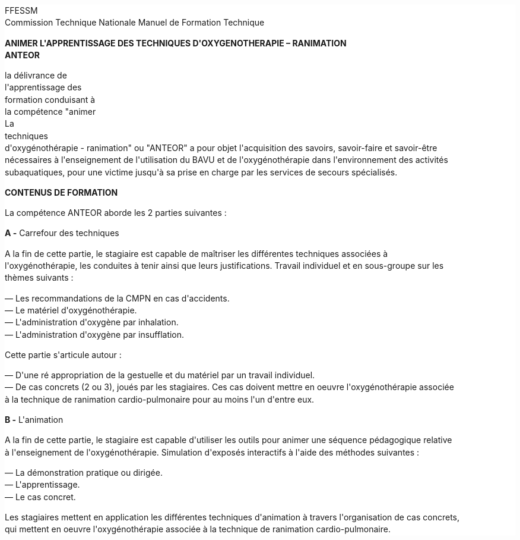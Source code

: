 FFESSM  
Commission Technique Nationale  Manuel de Formation Technique  
  
**ANIMER L'APPRENTISSAGE DES TECHNIQUES D'OXYGENOTHERAPIE – RANIMATION**  
**ANTEOR**  
  
  
  
la  délivrance  de  
l'apprentissage  des  
formation  conduisant  à  
la  compétence  "animer  
La  
techniques  
d'oxygénothérapie  -  ranimation"  ou  "ANTEOR"  a  pour  objet  l'acquisition  des  savoirs,  savoir-faire  et  savoir-être  
nécessaires à l'enseignement de l'utilisation du BAVU et de l'oxygénothérapie dans l'environnement des activités  
subaquatiques, pour une victime jusqu'à sa prise en charge par les services de secours spécialisés.  
  
  
**CONTENUS DE FORMATION**  
  
La compétence ANTEOR aborde les 2 parties suivantes :  
  
**A -** Carrefour des techniques  
  
A  la  fin  de  cette  partie,  le  stagiaire  est  capable  de  maîtriser  les  différentes  techniques  associées  à  
l'oxygénothérapie,  les  conduites  à  tenir  ainsi  que  leurs  justifications.  Travail  individuel  et  en  sous-groupe  sur  les  
thèmes suivants :  
  
— Les recommandations de la CMPN en cas d'accidents.  
— Le matériel d'oxygénothérapie.  
— L'administration d'oxygène par inhalation.  
— L'administration d'oxygène par insufflation.  
  
Cette partie s'articule autour :  
  
— D'une ré appropriation de la gestuelle et du matériel par un travail individuel.  
— De cas concrets (2 ou 3), joués par les stagiaires. Ces cas doivent mettre en oeuvre l'oxygénothérapie associée  
à la technique de ranimation cardio-pulmonaire pour au moins l'un d'entre eux.  
  
**B -** L'animation  
  
A la fin de cette partie, le stagiaire est capable d'utiliser les outils pour animer une séquence pédagogique relative  
à l'enseignement de l'oxygénothérapie. Simulation d'exposés interactifs à l'aide des méthodes suivantes :  
  
— La démonstration pratique ou dirigée.  
— L'apprentissage.  
— Le cas concret.  
  
Les stagiaires mettent en application les différentes techniques d'animation à travers l'organisation de cas concrets,  
qui mettent en oeuvre l'oxygénothérapie associée à la technique de ranimation cardio-pulmonaire.  
  